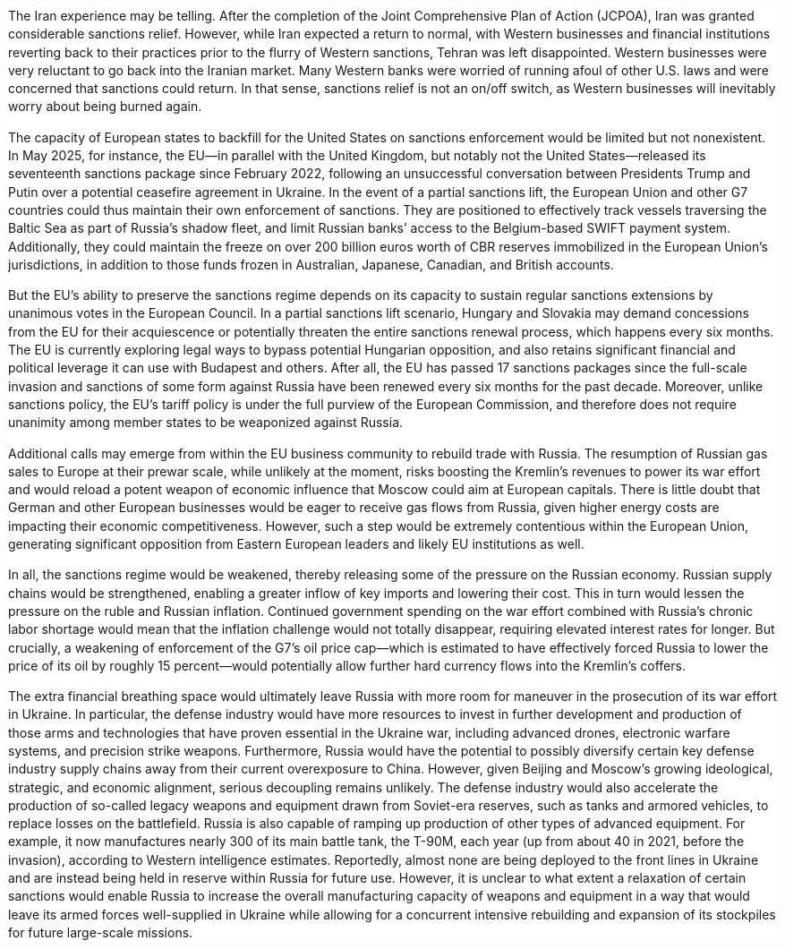 The Iran experience may be telling. After the completion of the Joint Comprehensive Plan of Action (JCPOA), Iran was granted considerable sanctions relief. However, while Iran expected a return to normal, with Western businesses and financial institutions reverting back to their practices prior to the flurry of Western sanctions, Tehran was left disappointed. Western businesses were very reluctant to go back into the Iranian market. Many Western banks were worried of running afoul of other U.S. laws and were concerned that sanctions could return. In that sense, sanctions relief is not an on/off switch, as Western businesses will inevitably worry about being burned again.

The capacity of European states to backfill for the United States on sanctions enforcement would be limited but not nonexistent. In May 2025, for instance, the EU—in parallel with the United Kingdom, but notably not the United States—released its seventeenth sanctions package since February 2022, following an unsuccessful conversation between Presidents Trump and Putin over a potential ceasefire agreement in Ukraine. In the event of a partial sanctions lift, the European Union and other G7 countries could thus maintain their own enforcement of sanctions. They are positioned to effectively track vessels traversing the Baltic Sea as part of Russia’s shadow fleet, and limit Russian banks’ access to the Belgium-based SWIFT payment system. Additionally, they could maintain the freeze on over 200 billion euros worth of CBR reserves immobilized in the European Union’s jurisdictions, in addition to those funds frozen in Australian, Japanese, Canadian, and British accounts.

But the EU’s ability to preserve the sanctions regime depends on its capacity to sustain regular sanctions extensions by unanimous votes in the European Council. In a partial sanctions lift scenario, Hungary and Slovakia may demand concessions from the EU for their acquiescence or potentially threaten the entire sanctions renewal process, which happens every six months. The EU is currently exploring legal ways to bypass potential Hungarian opposition, and also retains significant financial and political leverage it can use with Budapest and others. After all, the EU has passed 17 sanctions packages since the full-scale invasion and sanctions of some form against Russia have been renewed every six months for the past decade. Moreover, unlike sanctions policy, the EU’s tariff policy is under the full purview of the European Commission, and therefore does not require unanimity among member states to be weaponized against Russia.

Additional calls may emerge from within the EU business community to rebuild trade with Russia. The resumption of Russian gas sales to Europe at their prewar scale, while unlikely at the moment, risks boosting the Kremlin’s revenues to power its war effort and would reload a potent weapon of economic influence that Moscow could aim at European capitals. There is little doubt that German and other European businesses would be eager to receive gas flows from Russia, given higher energy costs are impacting their economic competitiveness. However, such a step would be extremely contentious within the European Union, generating significant opposition from Eastern European leaders and likely EU institutions as well.

In all, the sanctions regime would be weakened, thereby releasing some of the pressure on the Russian economy. Russian supply chains would be strengthened, enabling a greater inflow of key imports and lowering their cost. This in turn would lessen the pressure on the ruble and Russian inflation. Continued government spending on the war effort combined with Russia’s chronic labor shortage would mean that the inflation challenge would not totally disappear, requiring elevated interest rates for longer. But crucially, a weakening of enforcement of the G7’s oil price cap—which is estimated to have effectively forced Russia to lower the price of its oil by roughly 15 percent—would potentially allow further hard currency flows into the Kremlin’s coffers.

The extra financial breathing space would ultimately leave Russia with more room for maneuver in the prosecution of its war effort in Ukraine. In particular, the defense industry would have more resources to invest in further development and production of those arms and technologies that have proven essential in the Ukraine war, including advanced drones, electronic warfare systems, and precision strike weapons. Furthermore, Russia would have the potential to possibly diversify certain key defense industry supply chains away from their current overexposure to China. However, given Beijing and Moscow’s growing ideological, strategic, and economic alignment, serious decoupling remains unlikely. The defense industry would also accelerate the production of so-called legacy weapons and equipment drawn from Soviet-era reserves, such as tanks and armored vehicles, to replace losses on the battlefield. Russia is also capable of ramping up production of other types of advanced equipment. For example, it now manufactures nearly 300 of its main battle tank, the T-90M, each year (up from about 40 in 2021, before the invasion), according to Western intelligence estimates. Reportedly, almost none are being deployed to the front lines in Ukraine and are instead being held in reserve within Russia for future use. However, it is unclear to what extent a relaxation of certain sanctions would enable Russia to increase the overall manufacturing capacity of weapons and equipment in a way that would leave its armed forces well-supplied in Ukraine while allowing for a concurrent intensive rebuilding and expansion of its stockpiles for future large-scale missions.
